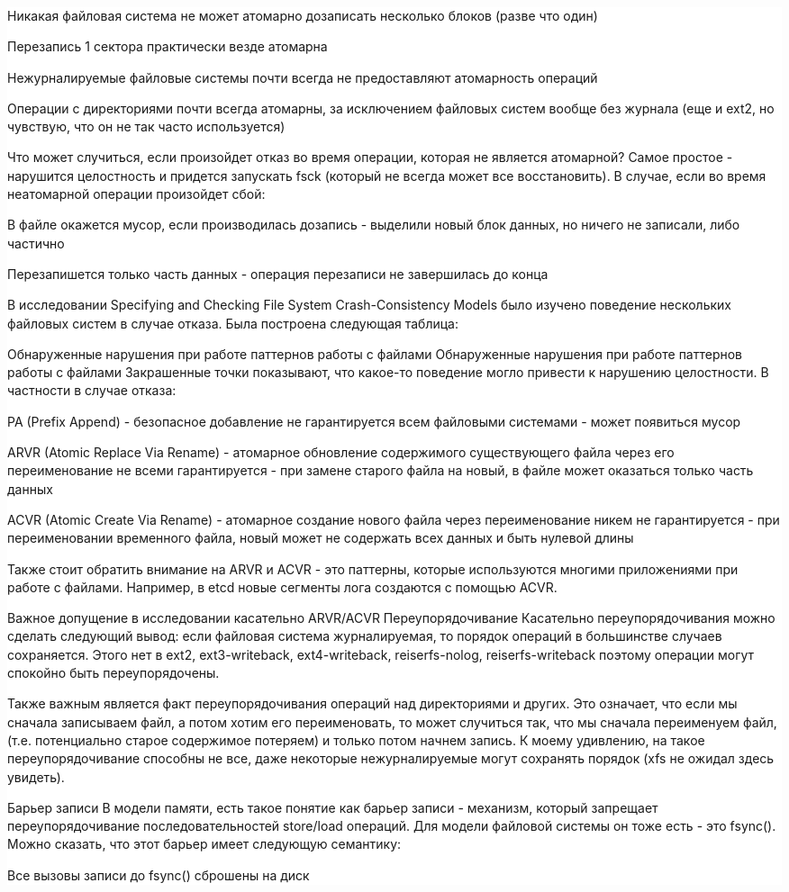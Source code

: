 Никакая файловая система не может атомарно дозаписать несколько блоков (разве что один)

Перезапись 1 сектора практически везде атомарна

Нежурналируемые файловые системы почти всегда не предоставляют атомарность операций

Операции с директориями почти всегда атомарны, за исключением файловых систем вообще без журнала (еще и ext2, но чувствую, что он не так часто используется)

Что может случиться, если произойдет отказ во время операции, которая не является атомарной? Самое простое - нарушится целостность и придется запускать fsck (который не всегда может все восстановить). В случае, если во время неатомарной операции произойдет сбой:

В файле окажется мусор, если производилась дозапись - выделили новый блок данных, но ничего не записали, либо частично

Перезапишется только часть данных - операция перезаписи не завершилась до конца

В исследовании Specifying and Checking File System Crash-Consistency Models было изучено поведение нескольких файловых систем в случае отказа. Была построена следующая таблица:

Обнаруженные нарушения при работе паттернов работы с файлами
Обнаруженные нарушения при работе паттернов работы с файлами
Закрашенные точки показывают, что какое-то поведение могло привести к нарушению целостности. В частности в случае отказа:

PA (Prefix Append) - безопасное добавление не гарантируется всем файловыми системами - может появиться мусор

ARVR (Atomic Replace Via Rename) - атомарное обновление содержимого существующего файла через его переименование не всеми гарантируется - при замене старого файла на новый, в файле может оказаться только часть данных

ACVR (Atomic Create Via Rename) - атомарное создание нового файла через переименование никем не гарантируется - при переименовании временного файла, новый может не содержать всех данных и быть нулевой длины

Также стоит обратить внимание на ARVR и ACVR - это паттерны, которые используются многими приложениями при работе с файлами. Например, в etcd новые сегменты лога создаются с помощью ACVR.

Важное допущение в исследовании касательно ARVR/ACVR
Переупорядочивание
Касательно переупорядочивания можно сделать следующий вывод: если файловая система журналируемая, то порядок операций в большинстве случаев сохраняется. Этого нет в ext2, ext3-writeback, ext4-writeback, reiserfs-nolog, reiserfs-writeback поэтому операции могут спокойно быть переупорядочены.

Также важным является факт переупорядочивания операций над директориями и других. Это означает, что если мы сначала записываем файл, а потом хотим его переименовать, то может случиться так, что мы сначала переименуем файл, (т.е. потенциально старое содержимое потеряем) и только потом начнем запись. К моему удивлению, на такое переупорядочивание способны не все, даже некоторые нежурналируемые могут сохранять порядок (xfs не ожидал здесь увидеть).

Барьер записи
В модели памяти, есть такое понятие как барьер записи - механизм, который запрещает переупорядочивание последовательностей store/load операций. Для модели файловой системы он тоже есть - это fsync(). Можно сказать, что этот барьер имеет следующую семантику:

Все вызовы записи до fsync() сброшены на диск
